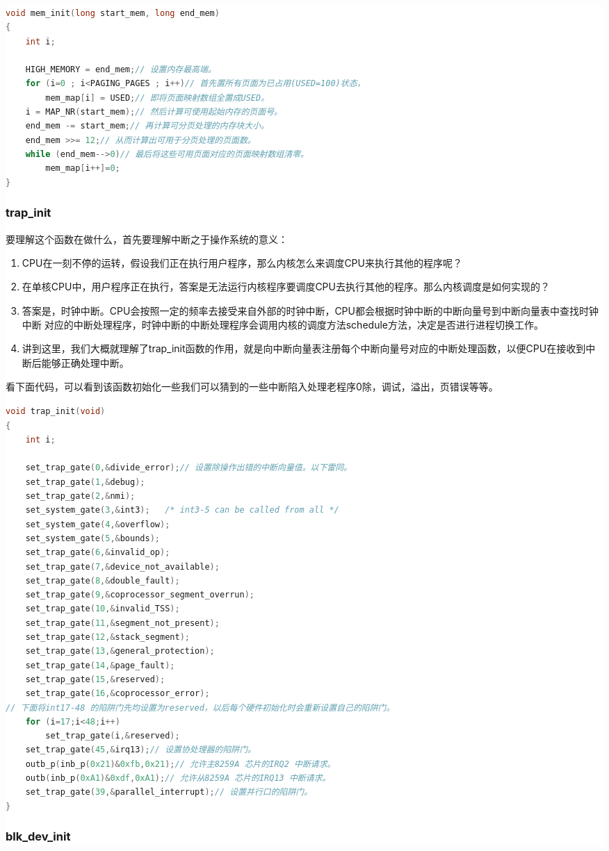 ``` c++
void mem_init(long start_mem, long end_mem)
{
	int i;

	HIGH_MEMORY = end_mem;// 设置内存最高端。
	for (i=0 ; i<PAGING_PAGES ; i++)// 首先置所有页面为已占用(USED=100)状态，
		mem_map[i] = USED;// 即将页面映射数组全置成USED。
	i = MAP_NR(start_mem);// 然后计算可使用起始内存的页面号。
	end_mem -= start_mem;// 再计算可分页处理的内存块大小。
	end_mem >>= 12;// 从而计算出可用于分页处理的页面数。
	while (end_mem-->0)// 最后将这些可用页面对应的页面映射数组清零。
		mem_map[i++]=0;
}
```
### trap_init

要理解这个函数在做什么，首先要理解中断之于操作系统的意义：

1. CPU在一刻不停的运转，假设我们正在执行用户程序，那么内核怎么来调度CPU来执行其他的程序呢？

2. 在单核CPU中，用户程序正在执行，答案是无法运行内核程序要调度CPU去执行其他的程序。那么内核调度是如何实现的？

3. 答案是，时钟中断。CPU会按照一定的频率去接受来自外部的时钟中断，CPU都会根据时钟中断的中断向量号到中断向量表中查找时钟中断
对应的中断处理程序，时钟中断的中断处理程序会调用内核的调度方法schedule方法，决定是否进行进程切换工作。

4. 讲到这里，我们大概就理解了trap_init函数的作用，就是向中断向量表注册每个中断向量号对应的中断处理函数，以便CPU在接收到中断后能够正确处理中断。

看下面代码，可以看到该函数初始化一些我们可以猜到的一些中断陷入处理老程序0除，调试，溢出，页错误等等。

``` c++
void trap_init(void)
{
	int i;

	set_trap_gate(0,&divide_error);// 设置除操作出错的中断向量值。以下雷同。
	set_trap_gate(1,&debug);
	set_trap_gate(2,&nmi);
	set_system_gate(3,&int3);	/* int3-5 can be called from all */
	set_system_gate(4,&overflow);
	set_system_gate(5,&bounds);
	set_trap_gate(6,&invalid_op);
	set_trap_gate(7,&device_not_available);
	set_trap_gate(8,&double_fault);
	set_trap_gate(9,&coprocessor_segment_overrun);
	set_trap_gate(10,&invalid_TSS);
	set_trap_gate(11,&segment_not_present);
	set_trap_gate(12,&stack_segment);
	set_trap_gate(13,&general_protection);
	set_trap_gate(14,&page_fault);
	set_trap_gate(15,&reserved);
	set_trap_gate(16,&coprocessor_error);
// 下面将int17-48 的陷阱门先均设置为reserved，以后每个硬件初始化时会重新设置自己的陷阱门。
	for (i=17;i<48;i++)
		set_trap_gate(i,&reserved);
	set_trap_gate(45,&irq13);// 设置协处理器的陷阱门。
	outb_p(inb_p(0x21)&0xfb,0x21);// 允许主8259A 芯片的IRQ2 中断请求。
	outb(inb_p(0xA1)&0xdf,0xA1);// 允许从8259A 芯片的IRQ13 中断请求。
	set_trap_gate(39,&parallel_interrupt);// 设置并行口的陷阱门。
}
```
### blk_dev_init
